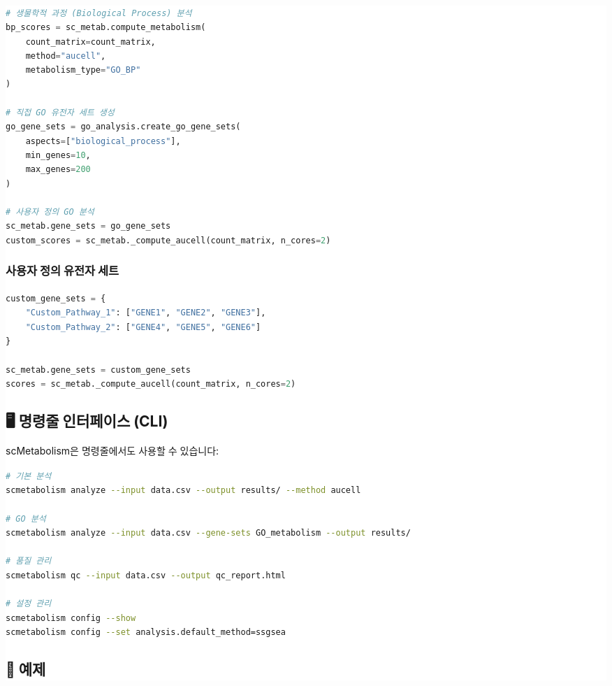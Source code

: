 ```python
# 생물학적 과정 (Biological Process) 분석
bp_scores = sc_metab.compute_metabolism(
    count_matrix=count_matrix,
    method="aucell", 
    metabolism_type="GO_BP"
)

# 직접 GO 유전자 세트 생성
go_gene_sets = go_analysis.create_go_gene_sets(
    aspects=["biological_process"],
    min_genes=10,
    max_genes=200
)

# 사용자 정의 GO 분석
sc_metab.gene_sets = go_gene_sets
custom_scores = sc_metab._compute_aucell(count_matrix, n_cores=2)
```

### 사용자 정의 유전자 세트

```python
custom_gene_sets = {
    "Custom_Pathway_1": ["GENE1", "GENE2", "GENE3"],
    "Custom_Pathway_2": ["GENE4", "GENE5", "GENE6"]
}

sc_metab.gene_sets = custom_gene_sets
scores = sc_metab._compute_aucell(count_matrix, n_cores=2)
```

## 🖥️ 명령줄 인터페이스 (CLI)

scMetabolism은 명령줄에서도 사용할 수 있습니다:

```bash
# 기본 분석
scmetabolism analyze --input data.csv --output results/ --method aucell

# GO 분석
scmetabolism analyze --input data.csv --gene-sets GO_metabolism --output results/

# 품질 관리
scmetabolism qc --input data.csv --output qc_report.html

# 설정 관리
scmetabolism config --show
scmetabolism config --set analysis.default_method=ssgsea
```

## 📖 예제
